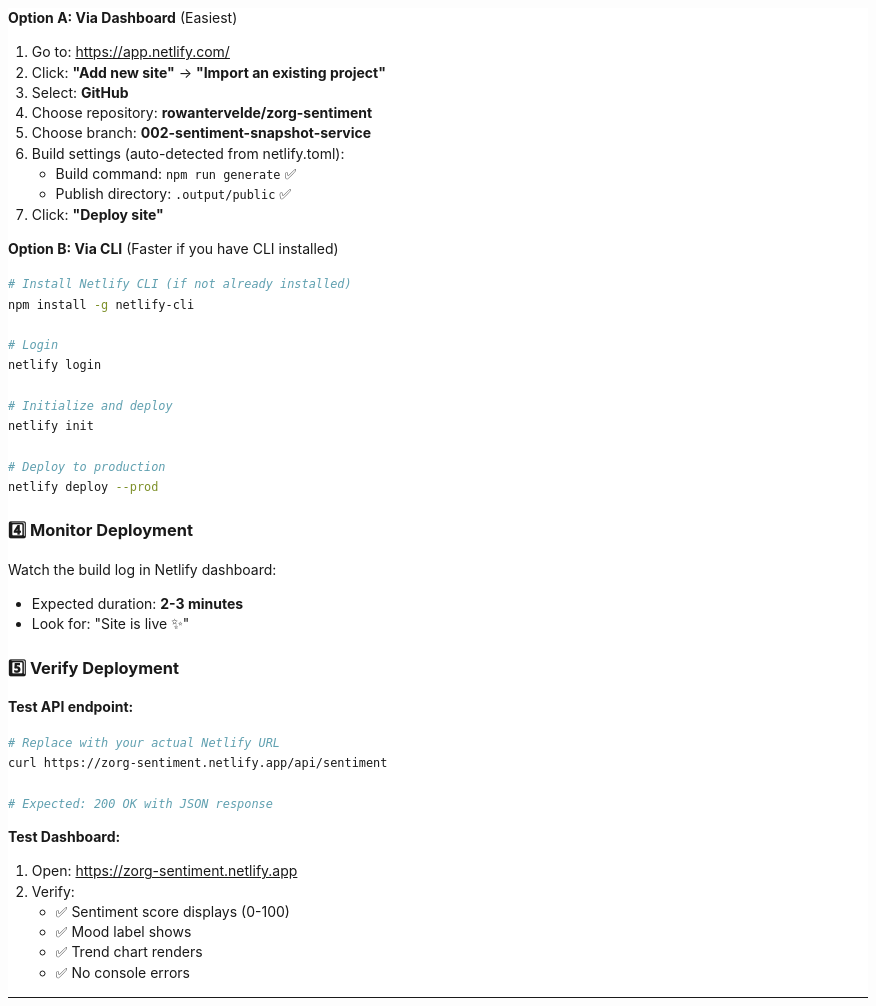 **Option A: Via Dashboard** (Easiest)

1. Go to: https://app.netlify.com/
2. Click: **"Add new site"** → **"Import an existing project"**
3. Select: **GitHub**
4. Choose repository: **rowantervelde/zorg-sentiment**
5. Choose branch: **002-sentiment-snapshot-service**
6. Build settings (auto-detected from netlify.toml):
   - Build command: `npm run generate` ✅
   - Publish directory: `.output/public` ✅
7. Click: **"Deploy site"**

**Option B: Via CLI** (Faster if you have CLI installed)

```bash
# Install Netlify CLI (if not already installed)
npm install -g netlify-cli

# Login
netlify login

# Initialize and deploy
netlify init

# Deploy to production
netlify deploy --prod
```

### 4️⃣ Monitor Deployment

Watch the build log in Netlify dashboard:

- Expected duration: **2-3 minutes**
- Look for: "Site is live ✨"

### 5️⃣ Verify Deployment

**Test API endpoint:**

```bash
# Replace with your actual Netlify URL
curl https://zorg-sentiment.netlify.app/api/sentiment

# Expected: 200 OK with JSON response
```

**Test Dashboard:**

1. Open: https://zorg-sentiment.netlify.app
2. Verify:
   - ✅ Sentiment score displays (0-100)
   - ✅ Mood label shows
   - ✅ Trend chart renders
   - ✅ No console errors

---
